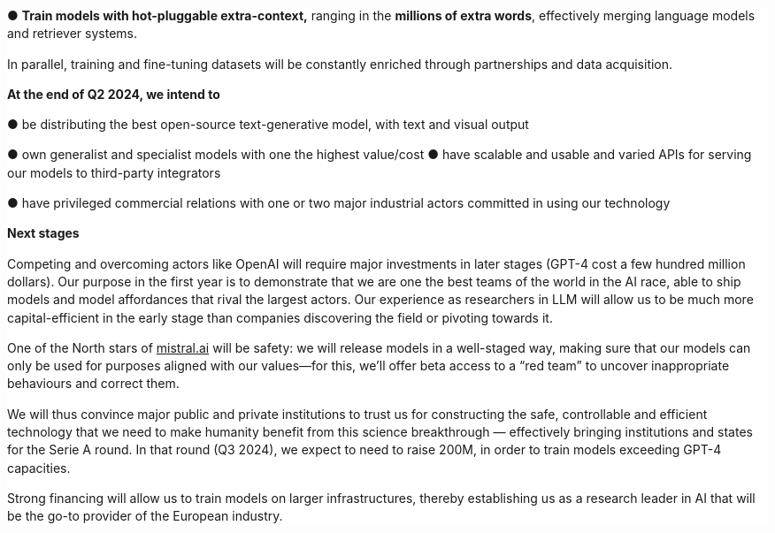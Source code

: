 ● **Train models with hot-pluggable extra-context,** ranging in the **millions of extra words**, effectively merging language models and retriever systems.

In parallel, training and fine-tuning datasets will be constantly enriched through partnerships and data acquisition.

**At the end of Q2 2024, we intend to**

● be distributing the best open-source text-generative model, with text and visual output

● own generalist and specialist models with one the highest value/cost ● have scalable and usable and varied APIs for serving our models to third-party integrators

● have privileged commercial relations with one or two major industrial actors committed in using our technology

**Next stages**

Competing and overcoming actors like OpenAI will require major investments in later stages (GPT-4 cost a few hundred million dollars). Our purpose in the first year is to demonstrate that we are one the best teams of the world in the AI race, able to ship models and model affordances that rival the largest actors. Our experience as researchers in LLM will allow us to be much more capital-efficient in the early stage than companies discovering the field or pivoting towards it.

One of the North stars of [mistral.ai](http://mistral.ai) will be safety: we will release models in a well-staged way, making sure that our models can only be used for purposes aligned with our values—for this, we’ll offer beta access to a “red team” to uncover inappropriate behaviours and correct them.

We will thus convince major public and private institutions to trust us for constructing the safe, controllable and efficient technology that we need to make humanity benefit from this science breakthrough — effectively bringing institutions and states for the Serie A round. In that round (Q3 2024), we expect to need to raise 200M, in order to train models exceeding GPT-4 capacities.

Strong financing will allow us to train models on larger infrastructures, thereby establishing us as a research leader in AI that will be the go-to provider of the European industry.